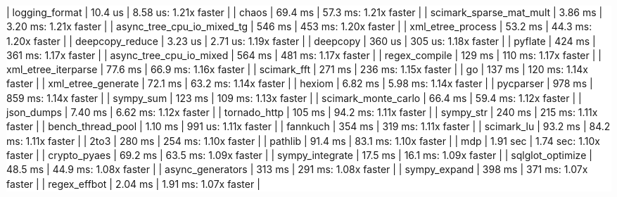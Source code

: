 | logging_format             | 10.4 us                                                         | 8.58 us: 1.21x faster                                                           |
| chaos                      | 69.4 ms                                                         | 57.3 ms: 1.21x faster                                                           |
| scimark_sparse_mat_mult    | 3.86 ms                                                         | 3.20 ms: 1.21x faster                                                           |
| async_tree_cpu_io_mixed_tg | 546 ms                                                          | 453 ms: 1.20x faster                                                            |
| xml_etree_process          | 53.2 ms                                                         | 44.3 ms: 1.20x faster                                                           |
| deepcopy_reduce            | 3.23 us                                                         | 2.71 us: 1.19x faster                                                           |
| deepcopy                   | 360 us                                                          | 305 us: 1.18x faster                                                            |
| pyflate                    | 424 ms                                                          | 361 ms: 1.17x faster                                                            |
| async_tree_cpu_io_mixed    | 564 ms                                                          | 481 ms: 1.17x faster                                                            |
| regex_compile              | 129 ms                                                          | 110 ms: 1.17x faster                                                            |
| xml_etree_iterparse        | 77.6 ms                                                         | 66.9 ms: 1.16x faster                                                           |
| scimark_fft                | 271 ms                                                          | 236 ms: 1.15x faster                                                            |
| go                         | 137 ms                                                          | 120 ms: 1.14x faster                                                            |
| xml_etree_generate         | 72.1 ms                                                         | 63.2 ms: 1.14x faster                                                           |
| hexiom                     | 6.82 ms                                                         | 5.98 ms: 1.14x faster                                                           |
| pycparser                  | 978 ms                                                          | 859 ms: 1.14x faster                                                            |
| sympy_sum                  | 123 ms                                                          | 109 ms: 1.13x faster                                                            |
| scimark_monte_carlo        | 66.4 ms                                                         | 59.4 ms: 1.12x faster                                                           |
| json_dumps                 | 7.40 ms                                                         | 6.62 ms: 1.12x faster                                                           |
| tornado_http               | 105 ms                                                          | 94.2 ms: 1.11x faster                                                           |
| sympy_str                  | 240 ms                                                          | 215 ms: 1.11x faster                                                            |
| bench_thread_pool          | 1.10 ms                                                         | 991 us: 1.11x faster                                                            |
| fannkuch                   | 354 ms                                                          | 319 ms: 1.11x faster                                                            |
| scimark_lu                 | 93.2 ms                                                         | 84.2 ms: 1.11x faster                                                           |
| 2to3                       | 280 ms                                                          | 254 ms: 1.10x faster                                                            |
| pathlib                    | 91.4 ms                                                         | 83.1 ms: 1.10x faster                                                           |
| mdp                        | 1.91 sec                                                        | 1.74 sec: 1.10x faster                                                          |
| crypto_pyaes               | 69.2 ms                                                         | 63.5 ms: 1.09x faster                                                           |
| sympy_integrate            | 17.5 ms                                                         | 16.1 ms: 1.09x faster                                                           |
| sqlglot_optimize           | 48.5 ms                                                         | 44.9 ms: 1.08x faster                                                           |
| async_generators           | 313 ms                                                          | 291 ms: 1.08x faster                                                            |
| sympy_expand               | 398 ms                                                          | 371 ms: 1.07x faster                                                            |
| regex_effbot               | 2.04 ms                                                         | 1.91 ms: 1.07x faster                                                           |